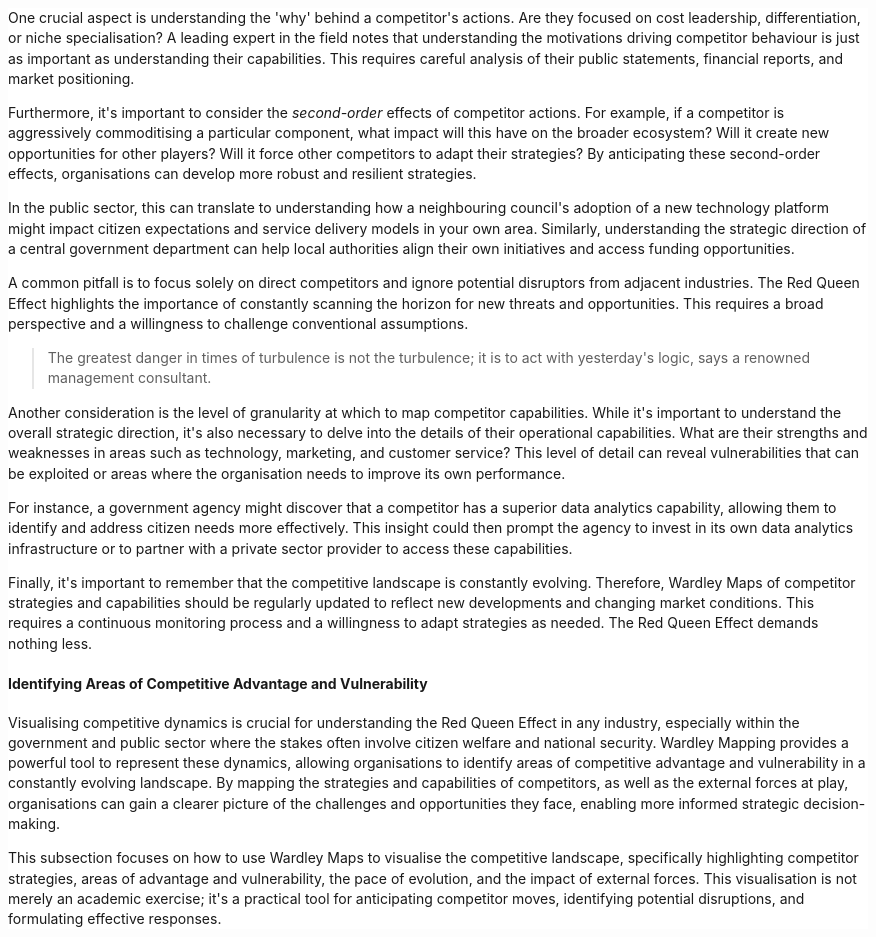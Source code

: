 One crucial aspect is understanding the 'why' behind a competitor's actions. Are they focused on cost leadership, differentiation, or niche specialisation? A leading expert in the field notes that understanding the motivations driving competitor behaviour is just as important as understanding their capabilities. This requires careful analysis of their public statements, financial reports, and market positioning.

Furthermore, it's important to consider the *second-order* effects of competitor actions. For example, if a competitor is aggressively commoditising a particular component, what impact will this have on the broader ecosystem? Will it create new opportunities for other players? Will it force other competitors to adapt their strategies? By anticipating these second-order effects, organisations can develop more robust and resilient strategies.

In the public sector, this can translate to understanding how a neighbouring council's adoption of a new technology platform might impact citizen expectations and service delivery models in your own area. Similarly, understanding the strategic direction of a central government department can help local authorities align their own initiatives and access funding opportunities.

A common pitfall is to focus solely on direct competitors and ignore potential disruptors from adjacent industries. The Red Queen Effect highlights the importance of constantly scanning the horizon for new threats and opportunities. This requires a broad perspective and a willingness to challenge conventional assumptions.

> The greatest danger in times of turbulence is not the turbulence; it is to act with yesterday's logic, says a renowned management consultant.

Another consideration is the level of granularity at which to map competitor capabilities. While it's important to understand the overall strategic direction, it's also necessary to delve into the details of their operational capabilities. What are their strengths and weaknesses in areas such as technology, marketing, and customer service? This level of detail can reveal vulnerabilities that can be exploited or areas where the organisation needs to improve its own performance.

For instance, a government agency might discover that a competitor has a superior data analytics capability, allowing them to identify and address citizen needs more effectively. This insight could then prompt the agency to invest in its own data analytics infrastructure or to partner with a private sector provider to access these capabilities.

Finally, it's important to remember that the competitive landscape is constantly evolving. Therefore, Wardley Maps of competitor strategies and capabilities should be regularly updated to reflect new developments and changing market conditions. This requires a continuous monitoring process and a willingness to adapt strategies as needed. The Red Queen Effect demands nothing less.



#### <a name="identifying-areas-of-competitive-advantage-and-vulnerability"></a>Identifying Areas of Competitive Advantage and Vulnerability

Visualising competitive dynamics is crucial for understanding the Red Queen Effect in any industry, especially within the government and public sector where the stakes often involve citizen welfare and national security. Wardley Mapping provides a powerful tool to represent these dynamics, allowing organisations to identify areas of competitive advantage and vulnerability in a constantly evolving landscape. By mapping the strategies and capabilities of competitors, as well as the external forces at play, organisations can gain a clearer picture of the challenges and opportunities they face, enabling more informed strategic decision-making.

This subsection focuses on how to use Wardley Maps to visualise the competitive landscape, specifically highlighting competitor strategies, areas of advantage and vulnerability, the pace of evolution, and the impact of external forces. This visualisation is not merely an academic exercise; it's a practical tool for anticipating competitor moves, identifying potential disruptions, and formulating effective responses.
